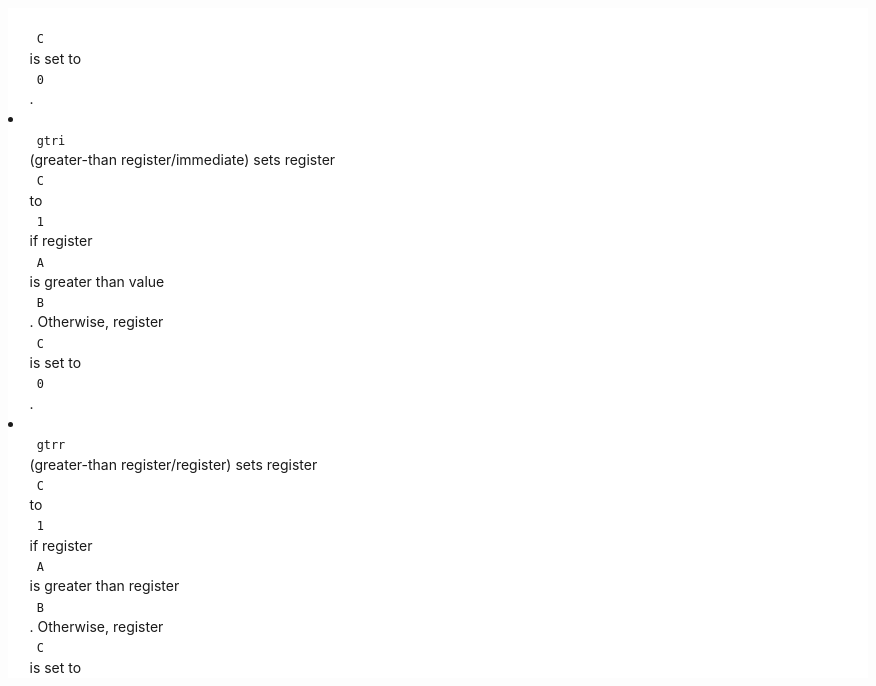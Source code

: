    <code>
    C
   </code>
   is set to
   <code>
    0
   </code>
   .
  </li>
  <li>
   <code>
    gtri
   </code>
   (greater-than register/immediate) sets register
   <code>
    C
   </code>
   to
   <code>
    1
   </code>
   if register
   <code>
    A
   </code>
   is greater than value
   <code>
    B
   </code>
   . Otherwise, register
   <code>
    C
   </code>
   is set to
   <code>
    0
   </code>
   .
  </li>
  <li>
   <code>
    gtrr
   </code>
   (greater-than register/register) sets register
   <code>
    C
   </code>
   to
   <code>
    1
   </code>
   if register
   <code>
    A
   </code>
   is greater than register
   <code>
    B
   </code>
   . Otherwise, register
   <code>
    C
   </code>
   is set to